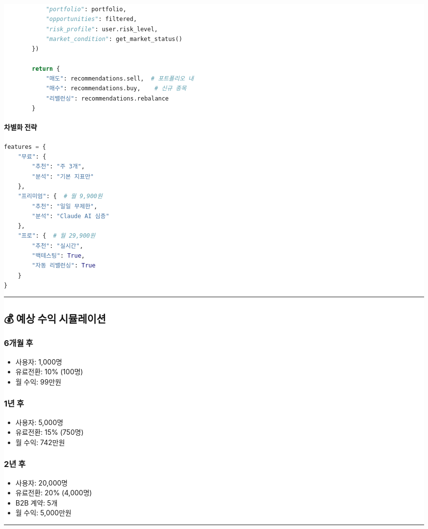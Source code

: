 ```python
            "portfolio": portfolio,
            "opportunities": filtered,
            "risk_profile": user.risk_level,
            "market_condition": get_market_status()
        })
        
        return {
            "매도": recommendations.sell,  # 포트폴리오 내
            "매수": recommendations.buy,    # 신규 종목
            "리밸런싱": recommendations.rebalance
        }
```

#### 차별화 전략
```python
features = {
    "무료": {
        "추천": "주 3개",
        "분석": "기본 지표만"
    },
    "프리미엄": {  # 월 9,900원
        "추천": "일일 무제한",
        "분석": "Claude AI 심층"
    },
    "프로": {  # 월 29,900원
        "추천": "실시간",
        "백테스팅": True,
        "자동 리밸런싱": True
    }
}
```

---

## 💰 예상 수익 시뮬레이션

### 6개월 후
- 사용자: 1,000명
- 유료전환: 10% (100명)
- 월 수익: 99만원

### 1년 후
- 사용자: 5,000명
- 유료전환: 15% (750명)
- 월 수익: 742만원

### 2년 후
- 사용자: 20,000명
- 유료전환: 20% (4,000명)
- B2B 계약: 5개
- 월 수익: 5,000만원

---